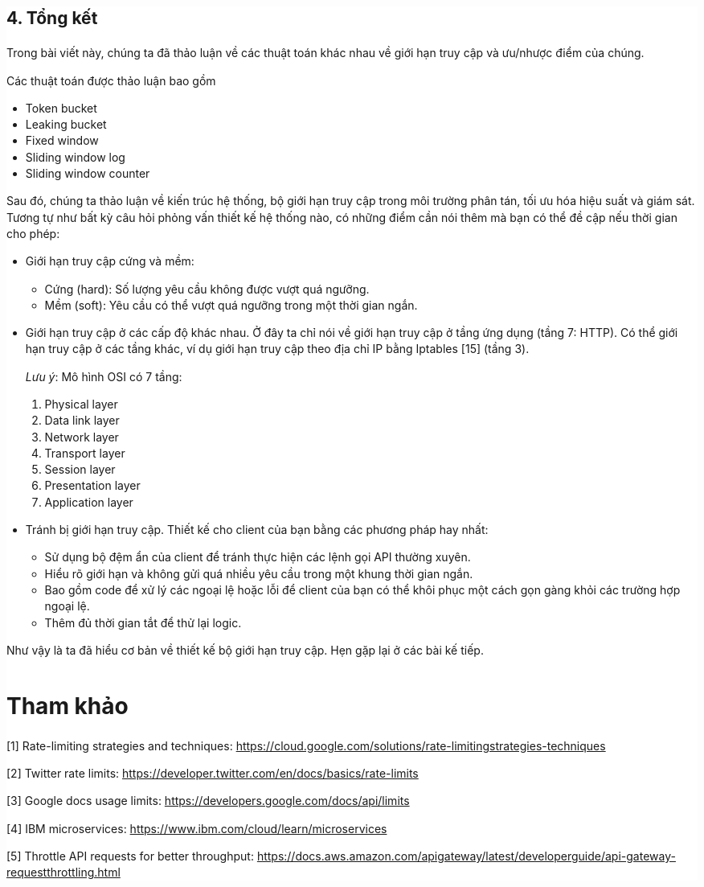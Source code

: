 ## 4. Tổng kết

Trong bài viết này, chúng ta đã thảo luận về các thuật toán khác nhau về giới hạn truy cập và ưu/nhược điểm của chúng.

Các thuật toán được thảo luận bao gồm
- Token bucket
- Leaking bucket
- Fixed window
- Sliding window log
- Sliding window counter

Sau đó, chúng ta thảo luận về kiến ​​trúc hệ thống, bộ giới hạn truy cập trong môi trường phân tán, tối ưu hóa hiệu suất và giám sát. Tương tự như bất kỳ câu hỏi phỏng vấn thiết kế hệ thống nào, có những điểm cần nói thêm mà bạn có thể đề cập nếu thời gian cho phép:
- Giới hạn truy cập cứng và mềm:
    + Cứng (hard): Số lượng yêu cầu không được vượt quá ngưỡng.
    + Mềm  (soft): Yêu cầu có thể vượt quá ngưỡng trong một thời gian ngắn.
- Giới hạn truy cập ở các cấp độ khác nhau. Ở đây ta chỉ nói về giới hạn truy cập ở tầng ứng dụng (tầng 7: HTTP). Có thể giới hạn truy cập ở các tầng khác, ví dụ giới hạn truy cập theo địa chỉ IP bằng Iptables [15] (tầng 3).

    *Lưu ý*: Mô hình OSI có 7 tầng: 
    1. Physical layer
    2. Data link layer
    3. Network layer 
    4. Transport layer
    5. Session layer
    6. Presentation layer
    7. Application layer

- Tránh bị giới hạn truy cập. Thiết kế cho client của bạn bằng các phương pháp hay nhất:
    + Sử dụng bộ đệm ẩn của client để tránh thực hiện các lệnh gọi API thường xuyên.
    + Hiểu rõ giới hạn và không gửi quá nhiều yêu cầu trong một khung thời gian ngắn.
    + Bao gồm code để xử lý các ngoại lệ hoặc lỗi để client của bạn có thể khôi phục một cách gọn gàng khỏi các trường hợp ngoại lệ.
    + Thêm đủ thời gian tắt để thử lại logic.

Như vậy là ta đã hiểu cơ bản về thiết kế bộ giới hạn truy cập. Hẹn gặp lại ở các bài kế tiếp.

# Tham khảo

[1] Rate-limiting strategies and techniques: https://cloud.google.com/solutions/rate-limitingstrategies-techniques

[2] Twitter rate limits: https://developer.twitter.com/en/docs/basics/rate-limits

[3] Google docs usage limits: https://developers.google.com/docs/api/limits

[4] IBM microservices: https://www.ibm.com/cloud/learn/microservices

[5] Throttle API requests for better throughput:
https://docs.aws.amazon.com/apigateway/latest/developerguide/api-gateway-requestthrottling.html
